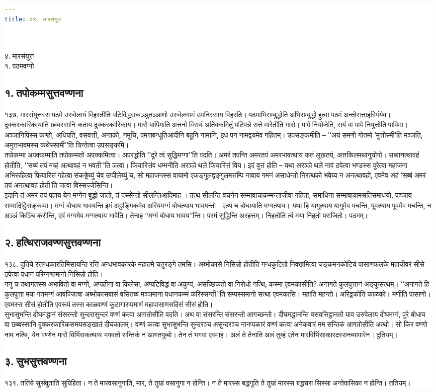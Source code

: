 ```yaml
---
title: ०४. मारसंयुत्तं

---
```

४. मारसंयुत्तं  
१. पठमवग्गो  


## १. तपोकम्मसुत्तवण्णना

१३७. मारसंयुत्तस्स पठमे उरुवेलायं विहरतीति पटिविद्धसब्बञ्ञुतञ्ञाणो उरुवेलगामं उपनिस्साय विहरति। पठमाभिसम्बुद्धोति अभिसम्बुद्धो हुत्वा पठमं अन्तोसत्ताहस्मिंयेव। दुक्करकारिकायाति छब्बस्सानि कताय दुक्करकारिकाय। मारो पापिमाति अत्तनो विसयं अतिक्कमितुं पटिपन्ने सत्ते मारेतीति मारो। पापे नियोजेति, सयं वा पापे नियुत्तोति पापिमा। अञ्ञानिपिस्स कण्हो, अधिपति, वसवत्ती, अन्तको, नमुचि, पमत्तबन्धूतिआदीनि बहूनि नामानि, इध पन नामद्वयमेव गहितम्। उपसङ्कमीति – ‘‘अयं समणो गोतमो ‘मुत्तोस्मी’ति मञ्ञति, अमुत्तभावमस्स कथेस्सामी’’ति चिन्तेत्वा उपसङ्कमि।  
तपोकम्मा अपक्कम्माति तपोकम्मतो अपक्कमित्वा। अपरद्धोति ‘‘दूरे त्वं सुद्धिमग्गा’’ति वदति। अमरं तपन्ति अमरतपं अमरभावत्थाय कतं लूखतपं, अत्तकिलमथानुयोगो। सब्बानत्थावहं होतीति, ‘‘सब्बं तपं मय्हं अत्थावहं न भवती’’ति ञत्वा। फियारित्तंव धम्मनीति अरञ्ञे थले फियारित्तं विय। इदं वुत्तं होति – यथा अरञ्ञे थले नावं ठपेत्वा भण्डस्स पूरेत्वा महाजना अभिरूहित्वा फियारित्तं गहेत्वा संकड्ढेय्युं चेव उप्पीलेय्युं च, सो महाजनस्स वायामो एकङ्गुलद्वङ्गुलमत्तम्पि नावाय गमनं असाधेन्तो निरत्थको भवेय्य न अनत्थावहो, एवमेव अहं ‘सब्बं अमरं तपं अनत्थावहं होती’ति ञत्वा विस्सज्जेसिन्ति।  
इदानि तं अमरं तपं पहाय येन मग्गेन बुद्धो जातो, तं दस्सेन्तो सीलन्तिआदिमाह । तत्थ सीलन्ति वचनेन सम्मावाचाकम्मन्ताजीवा गहिता, समाधिना सम्मावायामसतिसमाधयो, पञ्ञाय सम्मादिट्ठिसङ्कप्पा। मग्गं बोधाय भावयन्ति इमं अट्ठङ्गिकमेव अरियमग्गं बोधत्थाय भावयन्तो। एत्थ च बोधायाति मग्गत्थाय। यथा हि यागुत्थाय यागुमेव पचन्ति, पूवत्थाय पूवमेव पचन्ति, न अञ्ञं किञ्चि करोन्ति, एवं मग्गमेव मग्गत्थाय भावेति। तेनाह ‘‘मग्गं बोधाय भावय’’न्ति। परमं सुद्धिन्ति अरहत्तम्। निहतोति त्वं मया निहतो पराजितो। पठमम्।  


## २. हत्थिराजवण्णसुत्तवण्णना

१३८. दुतिये रत्तन्धकारतिमिसायन्ति रत्तिं अन्धभावकारके महातमे चतुरङ्गे तमसि। अब्भोकासे निसिन्नो होतीति गन्धकुटितो निक्खमित्वा चङ्कमनकोटियं पासाणफलके महाचीवरं सीसे ठपेत्वा पधानं परिग्गण्हमानो निसिन्नो होति।  
ननु च तथागतस्स अभावितो वा मग्गो, अप्पहीना वा किलेसा, अप्पटिविद्धं वा अकुप्पं, असच्छिकतो वा निरोधो नत्थि, कस्मा एवमकासीति? अनागते कुलपुत्तानं अङ्कुसत्थम्। ‘‘अनागते हि कुलपुत्ता मया गतमग्गं आवज्जित्वा अब्भोकासवासं वसितब्बं मञ्ञमाना पधानकम्मं करिस्सन्ती’’ति सम्पस्समानो सत्था एवमकासि। महाति महन्तो। अरिट्ठकोति काळको। मणीति पासाणो। एवमस्स सीसं होतीति एवरूपं तस्स काळवण्णं कूटागारप्पमाणं महापासाणसदिसं सीसं होति।  
सुभासुभन्ति दीघमद्धानं संसरन्तो सुन्दरासुन्दरं वण्णं कत्वा आगतोसीति वदति। अथ वा संसरन्ति संसरन्तो आगच्छन्तो। दीघमद्धानन्ति वसवत्तिट्ठानतो याव उरुवेलाय दीघमग्गं, पुरे बोधाय वा छब्बस्सानि दुक्करकारिकसमयसङ्खातं दीघकालम्। वण्णं कत्वा सुभासुभन्ति सुन्दरञ्च असुन्दरञ्च नानप्पकारं वण्णं कत्वा अनेकवारं मम सन्तिकं आगतोसीति अत्थो। सो किर वण्णो नाम नत्थि, येन वण्णेन मारो विभिंसकत्थाय भगवतो सन्तिकं न आगतपुब्बो। तेन तं भगवा एवमाह। अलं ते तेनाति अलं तुय्हं एतेन मारविभिंसाकारदस्सनब्यापारेन। दुतियम्।  


## ३. सुभसुत्तवण्णना

१३९. ततिये सुसंवुताति सुपिहिता। न ते मारवसानुगाति, मार, ते तुय्हं वसानुगा न होन्ति। न ते मारस्स बद्धगूति ते तुय्हं मारस्स बद्धचरा सिस्सा अन्तेवासिका न होन्ति। ततियम्।  
